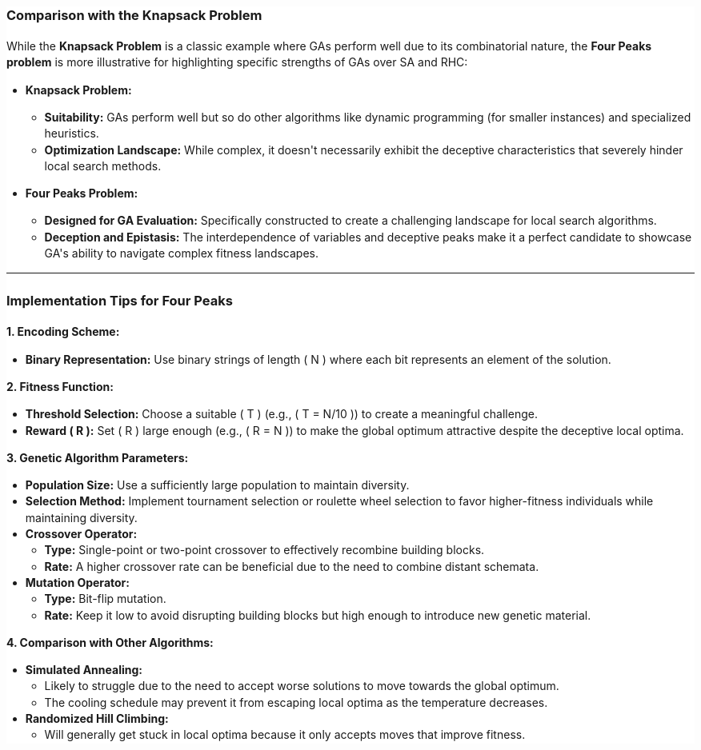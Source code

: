 
### **Comparison with the Knapsack Problem**

While the **Knapsack Problem** is a classic example where GAs perform well due to its combinatorial nature, the **Four Peaks problem** is more illustrative for highlighting specific strengths of GAs over SA and RHC:

- **Knapsack Problem:**
  - **Suitability:** GAs perform well but so do other algorithms like dynamic programming (for smaller instances) and specialized heuristics.
  - **Optimization Landscape:** While complex, it doesn't necessarily exhibit the deceptive characteristics that severely hinder local search methods.

- **Four Peaks Problem:**
  - **Designed for GA Evaluation:** Specifically constructed to create a challenging landscape for local search algorithms.
  - **Deception and Epistasis:** The interdependence of variables and deceptive peaks make it a perfect candidate to showcase GA's ability to navigate complex fitness landscapes.

---

### **Implementation Tips for Four Peaks**

**1. Encoding Scheme:**

- **Binary Representation:** Use binary strings of length \( N \) where each bit represents an element of the solution.

**2. Fitness Function:**

- **Threshold Selection:** Choose a suitable \( T \) (e.g., \( T = N/10 \)) to create a meaningful challenge.
- **Reward \( R \):** Set \( R \) large enough (e.g., \( R = N \)) to make the global optimum attractive despite the deceptive local optima.

**3. Genetic Algorithm Parameters:**

- **Population Size:** Use a sufficiently large population to maintain diversity.
- **Selection Method:** Implement tournament selection or roulette wheel selection to favor higher-fitness individuals while maintaining diversity.
- **Crossover Operator:**
  - **Type:** Single-point or two-point crossover to effectively recombine building blocks.
  - **Rate:** A higher crossover rate can be beneficial due to the need to combine distant schemata.
- **Mutation Operator:**
  - **Type:** Bit-flip mutation.
  - **Rate:** Keep it low to avoid disrupting building blocks but high enough to introduce new genetic material.

**4. Comparison with Other Algorithms:**

- **Simulated Annealing:**
  - Likely to struggle due to the need to accept worse solutions to move towards the global optimum.
  - The cooling schedule may prevent it from escaping local optima as the temperature decreases.
- **Randomized Hill Climbing:**
  - Will generally get stuck in local optima because it only accepts moves that improve fitness.
